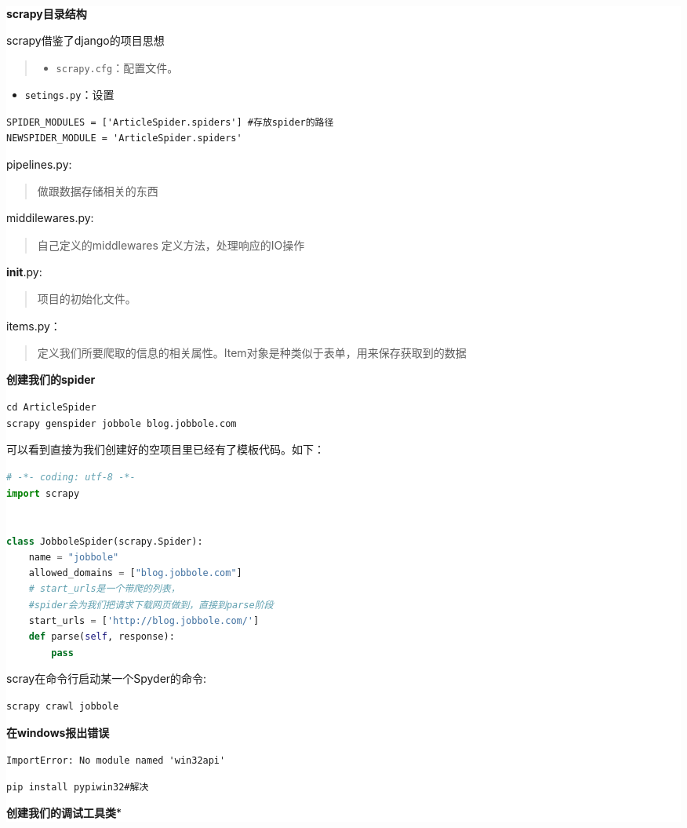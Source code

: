 **scrapy目录结构**

scrapy借鉴了django的项目思想
>- `scrapy.cfg`：配置文件。
- `setings.py`：设置

```
SPIDER_MODULES = ['ArticleSpider.spiders'] #存放spider的路径
NEWSPIDER_MODULE = 'ArticleSpider.spiders'
```

pipelines.py:
>做跟数据存储相关的东西

middilewares.py:
>自己定义的middlewares 定义方法，处理响应的IO操作

__init__.py:
>项目的初始化文件。

items.py：
>定义我们所要爬取的信息的相关属性。Item对象是种类似于表单，用来保存获取到的数据

**创建我们的spider**
```
cd ArticleSpider
scrapy genspider jobbole blog.jobbole.com
```
可以看到直接为我们创建好的空项目里已经有了模板代码。如下：

```python
# -*- coding: utf-8 -*-
import scrapy


class JobboleSpider(scrapy.Spider):
    name = "jobbole"
    allowed_domains = ["blog.jobbole.com"]
    # start_urls是一个带爬的列表，
    #spider会为我们把请求下载网页做到，直接到parse阶段
    start_urls = ['http://blog.jobbole.com/']
    def parse(self, response):
    	pass
```

scray在命令行启动某一个Spyder的命令:
```
scrapy crawl jobbole
```
**在windows报出错误**

`ImportError: No module named 'win32api'`

```
pip install pypiwin32#解决
```

**创建我们的调试工具类***
